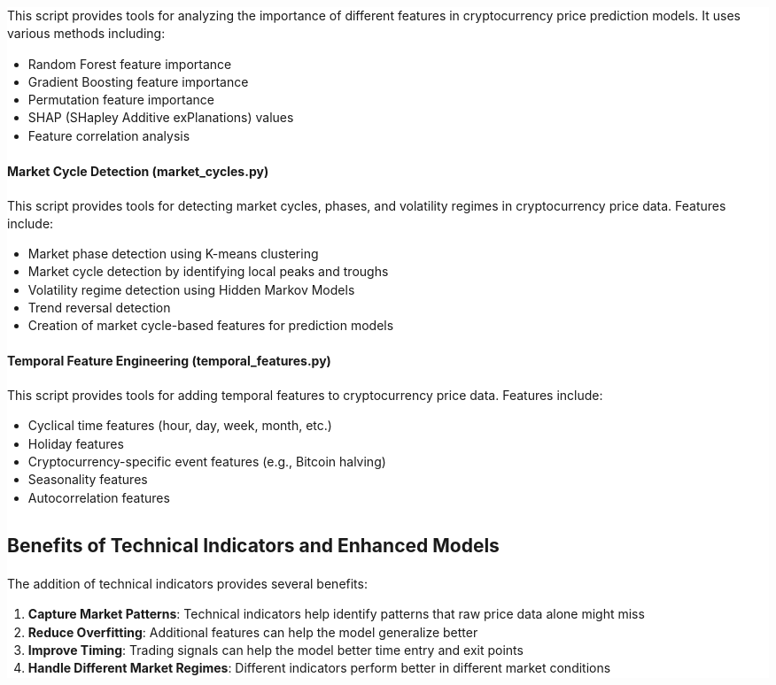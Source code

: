 This script provides tools for analyzing the importance of different features in cryptocurrency price prediction models. It uses various methods including:

- Random Forest feature importance
- Gradient Boosting feature importance
- Permutation feature importance
- SHAP (SHapley Additive exPlanations) values
- Feature correlation analysis

#### Market Cycle Detection (market_cycles.py)

This script provides tools for detecting market cycles, phases, and volatility regimes in cryptocurrency price data. Features include:

- Market phase detection using K-means clustering
- Market cycle detection by identifying local peaks and troughs
- Volatility regime detection using Hidden Markov Models
- Trend reversal detection
- Creation of market cycle-based features for prediction models

#### Temporal Feature Engineering (temporal_features.py)

This script provides tools for adding temporal features to cryptocurrency price data. Features include:

- Cyclical time features (hour, day, week, month, etc.)
- Holiday features
- Cryptocurrency-specific event features (e.g., Bitcoin halving)
- Seasonality features
- Autocorrelation features

## Benefits of Technical Indicators and Enhanced Models

The addition of technical indicators provides several benefits:

1. **Capture Market Patterns**: Technical indicators help identify patterns that raw price data alone might miss
2. **Reduce Overfitting**: Additional features can help the model generalize better
3. **Improve Timing**: Trading signals can help the model better time entry and exit points
4. **Handle Different Market Regimes**: Different indicators perform better in different market conditions

